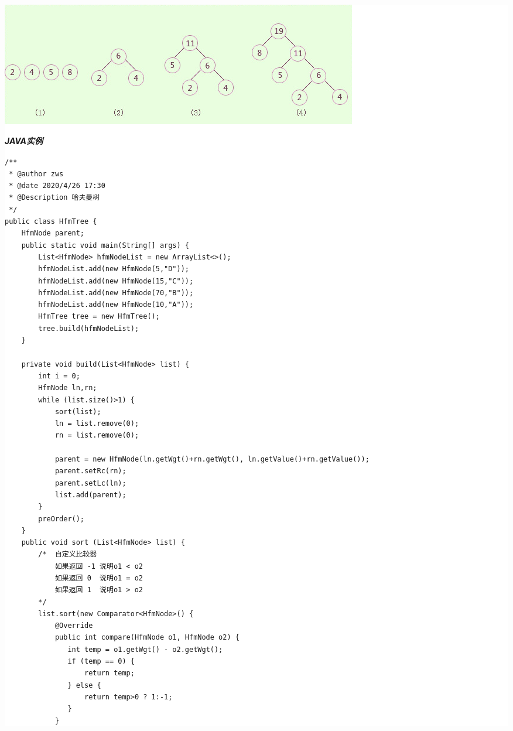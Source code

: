 ![哈夫曼树](/image/sjjg/hfms.png)



***JAVA实例***

```
/**
 * @author zws
 * @date 2020/4/26 17:30
 * @Description 哈夫曼树
 */
public class HfmTree {
    HfmNode parent;
    public static void main(String[] args) {
        List<HfmNode> hfmNodeList = new ArrayList<>();
        hfmNodeList.add(new HfmNode(5,"D"));
        hfmNodeList.add(new HfmNode(15,"C"));
        hfmNodeList.add(new HfmNode(70,"B"));
        hfmNodeList.add(new HfmNode(10,"A"));
        HfmTree tree = new HfmTree();
        tree.build(hfmNodeList);
    }

    private void build(List<HfmNode> list) {
        int i = 0;
        HfmNode ln,rn;
        while (list.size()>1) {
            sort(list);
            ln = list.remove(0);
            rn = list.remove(0);

            parent = new HfmNode(ln.getWgt()+rn.getWgt(), ln.getValue()+rn.getValue());
            parent.setRc(rn);
            parent.setLc(ln);
            list.add(parent);
        }
        preOrder();
    }
    public void sort (List<HfmNode> list) {
        /*	自定义比较器
            如果返回 -1 说明o1 < o2
            如果返回 0  说明o1 = o2
            如果返回 1  说明o1 > o2
        */
        list.sort(new Comparator<HfmNode>() {
            @Override
            public int compare(HfmNode o1, HfmNode o2) {
               int temp = o1.getWgt() - o2.getWgt();
               if (temp == 0) {
                   return temp;
               } else {
                   return temp>0 ? 1:-1;
               }
            }
```